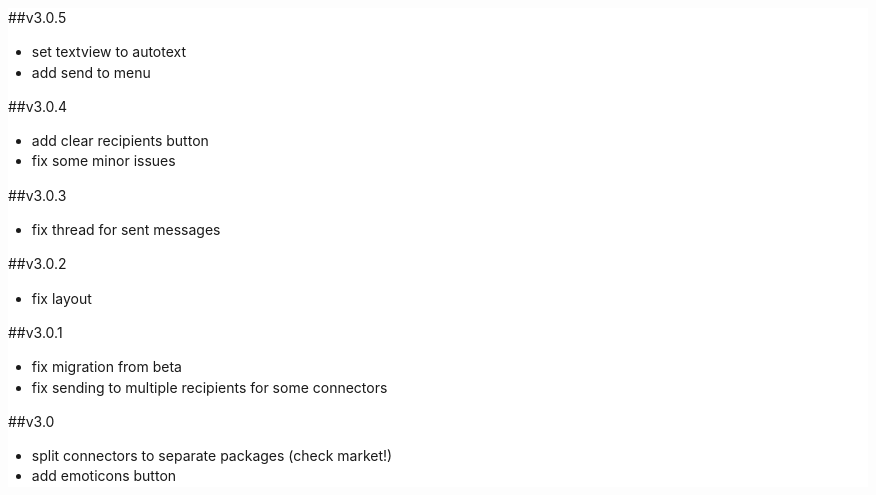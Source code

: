 ##v3.0.5
* set textview to autotext
* add send to menu

##v3.0.4
* add clear recipients button
* fix some minor issues

##v3.0.3
* fix thread for sent messages

##v3.0.2
* fix layout

##v3.0.1
* fix migration from beta
* fix sending to multiple recipients for some connectors

##v3.0
* split connectors to separate packages (check market!)
* add emoticons button
